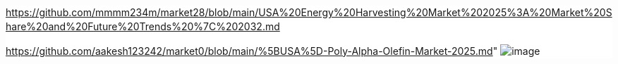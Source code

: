 <a href=https://github.com/mmmm234m/market28/blob/main/USA%20Energy%20Harvesting%20Market%202025%3A%20Market%20Share%20and%20Future%20Trends%20%7C%202032.md>https://github.com/mmmm234m/market28/blob/main/USA%20Energy%20Harvesting%20Market%202025%3A%20Market%20Share%20and%20Future%20Trends%20%7C%202032.md</a>

<a href=https://github.com/aakesh123242/market0/blob/main/%5BUSA%5D-Poly-Alpha-Olefin-Market-2025.md>https://github.com/aakesh123242/market0/blob/main/%5BUSA%5D-Poly-Alpha-Olefin-Market-2025.md</a>"
![image](https://github.com/user-attachments/assets/db2edd57-df8c-4ea8-9f0e-6f410b77cbd0)
